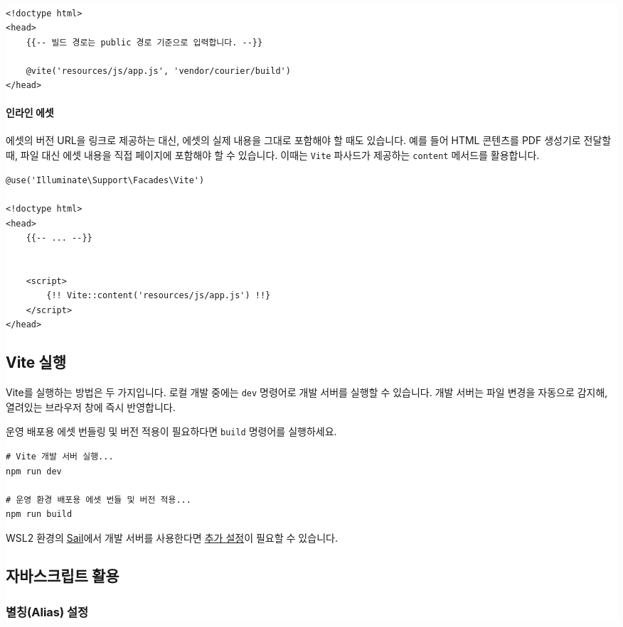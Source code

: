 ```blade
<!doctype html>
<head>
    {{-- 빌드 경로는 public 경로 기준으로 입력합니다. --}}

    @vite('resources/js/app.js', 'vendor/courier/build')
</head>
```

<a name="inline-assets"></a>
#### 인라인 에셋

에셋의 버전 URL을 링크로 제공하는 대신, 에셋의 실제 내용을 그대로 포함해야 할 때도 있습니다. 예를 들어 HTML 콘텐츠를 PDF 생성기로 전달할 때, 파일 대신 에셋 내용을 직접 페이지에 포함해야 할 수 있습니다. 이때는 `Vite` 파사드가 제공하는 `content` 메서드를 활용합니다.

```blade
@use('Illuminate\Support\Facades\Vite')

<!doctype html>
<head>
    {{-- ... --}}

    
    <script>
        {!! Vite::content('resources/js/app.js') !!}
    </script>
</head>
```

<a name="running-vite"></a>
## Vite 실행

Vite를 실행하는 방법은 두 가지입니다. 로컬 개발 중에는 `dev` 명령어로 개발 서버를 실행할 수 있습니다. 개발 서버는 파일 변경을 자동으로 감지해, 열려있는 브라우저 창에 즉시 반영합니다.

운영 배포용 에셋 번들링 및 버전 적용이 필요하다면 `build` 명령어를 실행하세요.

```shell
# Vite 개발 서버 실행...
npm run dev

# 운영 환경 배포용 에셋 번들 및 버전 적용...
npm run build
```

WSL2 환경의 [Sail](/docs/11.x/sail)에서 개발 서버를 사용한다면 [추가 설정](#configuring-hmr-in-sail-on-wsl2)이 필요할 수 있습니다.

<a name="working-with-scripts"></a>
## 자바스크립트 활용

<a name="aliases"></a>
### 별칭(Alias) 설정
